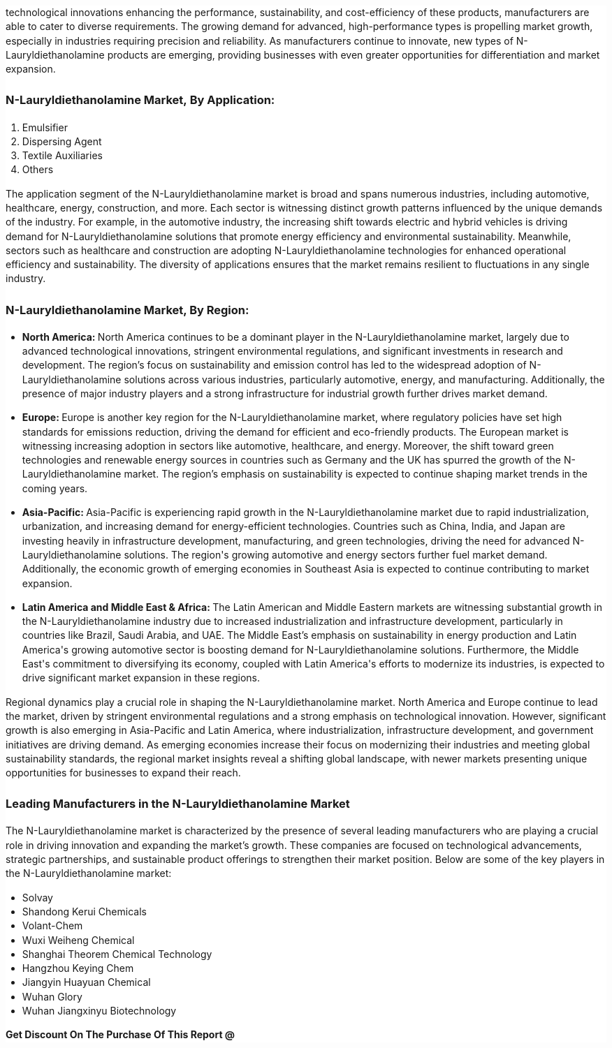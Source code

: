 technological innovations enhancing the performance, sustainability, and cost-efficiency of these products, manufacturers are able to cater to diverse requirements. The growing demand for advanced, high-performance types is propelling market growth, especially in industries requiring precision and reliability. As manufacturers continue to innovate, new types of N-Lauryldiethanolamine products are emerging, providing businesses with even greater opportunities for differentiation and market expansion.</p><h3>N-Lauryldiethanolamine Market,&nbsp;By Application:</h3><ol><li>Emulsifier<li> Dispersing Agent<li> Textile Auxiliaries<li> Others</li></ol><p>The application segment of the N-Lauryldiethanolamine market is broad and spans numerous industries, including automotive, healthcare, energy, construction, and more. Each sector is witnessing distinct growth patterns influenced by the unique demands of the industry. For example, in the automotive industry, the increasing shift towards electric and hybrid vehicles is driving demand for N-Lauryldiethanolamine solutions that promote energy efficiency and environmental sustainability. Meanwhile, sectors such as healthcare and construction are adopting N-Lauryldiethanolamine technologies for enhanced operational efficiency and sustainability. The diversity of applications ensures that the market remains resilient to fluctuations in any single industry.</p><h3>N-Lauryldiethanolamine Market, By Region:</h3><ul><li><p><strong>North America:&nbsp;</strong>North America continues to be a dominant player in the N-Lauryldiethanolamine market, largely due to advanced technological innovations, stringent environmental regulations, and significant investments in research and development. The region&rsquo;s focus on sustainability and emission control has led to the widespread adoption of N-Lauryldiethanolamine solutions across various industries, particularly automotive, energy, and manufacturing. Additionally, the presence of major industry players and a strong infrastructure for industrial growth further drives market demand.</p></li><li><p><strong><strong>Europe:&nbsp;</strong></strong>Europe is another key region for the N-Lauryldiethanolamine market, where regulatory policies have set high standards for emissions reduction, driving the demand for efficient and eco-friendly products. The European market is witnessing increasing adoption in sectors like automotive, healthcare, and energy. Moreover, the shift toward green technologies and renewable energy sources in countries such as Germany and the UK has spurred the growth of the N-Lauryldiethanolamine market. The region&rsquo;s emphasis on sustainability is expected to continue shaping market trends in the coming years.</p></li><li><p><strong><strong>Asia-Pacific:&nbsp;</strong></strong>Asia-Pacific is experiencing rapid growth in the N-Lauryldiethanolamine market due to rapid industrialization, urbanization, and increasing demand for energy-efficient technologies. Countries such as China, India, and Japan are investing heavily in infrastructure development, manufacturing, and green technologies, driving the need for advanced N-Lauryldiethanolamine solutions. The region's growing automotive and energy sectors further fuel market demand. Additionally, the economic growth of emerging economies in Southeast Asia is expected to continue contributing to market expansion.</p></li><li><p><strong><strong>Latin America and Middle East &amp; Africa:&nbsp;</strong></strong>The Latin American and Middle Eastern markets are witnessing substantial growth in the N-Lauryldiethanolamine industry due to increased industrialization and infrastructure development, particularly in countries like Brazil, Saudi Arabia, and UAE. The Middle East&rsquo;s emphasis on sustainability in energy production and Latin America's growing automotive sector is boosting demand for N-Lauryldiethanolamine solutions. Furthermore, the Middle East's commitment to diversifying its economy, coupled with Latin America's efforts to modernize its industries, is expected to drive significant market expansion in these regions.</p></li></ul><p>Regional dynamics play a crucial role in shaping the N-Lauryldiethanolamine market. North America and Europe continue to lead the market, driven by stringent environmental regulations and a strong emphasis on technological innovation. However, significant growth is also emerging in Asia-Pacific and Latin America, where industrialization, infrastructure development, and government initiatives are driving demand. As emerging economies increase their focus on modernizing their industries and meeting global sustainability standards, the regional market insights reveal a shifting global landscape, with newer markets presenting unique opportunities for businesses to expand their reach.</p><h3><strong>Leading Manufacturers in the N-Lauryldiethanolamine Market</strong></h3><p>The N-Lauryldiethanolamine market is characterized by the presence of several leading manufacturers who are playing a crucial role in driving innovation and expanding the market&rsquo;s growth. These companies are focused on technological advancements, strategic partnerships, and sustainable product offerings to strengthen their market position. Below are some of the key players in the N-Lauryldiethanolamine market:</p></div><div class="article-main__content" data-test-id="publishing-text-block"><ul><li><span class="">Solvay<li> Shandong Kerui Chemicals<li> Volant-Chem<li> Wuxi Weiheng Chemical<li> Shanghai Theorem Chemical Technology<li> Hangzhou Keying Chem<li> Jiangyin Huayuan Chemical<li> Wuhan Glory<li> Wuhan Jiangxinyu Biotechnology</span></li></ul></div><div class="article-main__content" data-test-id="publishing-text-block"><p><span class="font-[700]"><strong>Get Discount On The Purchase Of This Report @</strong>